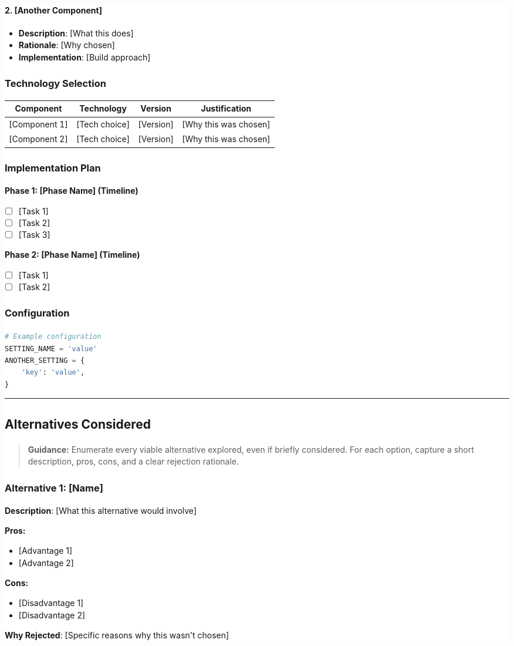 #### 2. [Another Component]
- **Description**: [What this does]
- **Rationale**: [Why chosen]
- **Implementation**: [Build approach]

### Technology Selection

| Component | Technology | Version | Justification |
|-----------|-----------|---------|---------------|
| [Component 1] | [Tech choice] | [Version] | [Why this was chosen] |
| [Component 2] | [Tech choice] | [Version] | [Why this was chosen] |

### Implementation Plan

**Phase 1: [Phase Name] (Timeline)**
- [ ] [Task 1]
- [ ] [Task 2]
- [ ] [Task 3]

**Phase 2: [Phase Name] (Timeline)**
- [ ] [Task 1]
- [ ] [Task 2]

### Configuration

```python
# Example configuration
SETTING_NAME = 'value'
ANOTHER_SETTING = {
    'key': 'value',
}
```

---

## Alternatives Considered

> **Guidance:** Enumerate every viable alternative explored, even if briefly considered. For each option, capture a short description, pros, cons, and a clear rejection rationale.

### Alternative 1: [Name]
**Description**: [What this alternative would involve]

**Pros:**
- [Advantage 1]
- [Advantage 2]

**Cons:**
- [Disadvantage 1]
- [Disadvantage 2]

**Why Rejected**: [Specific reasons why this wasn't chosen]

